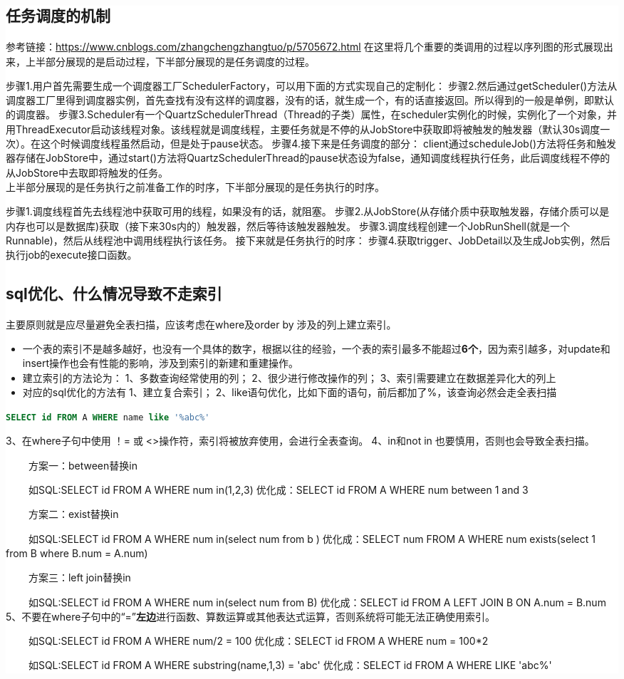 任务调度的机制
-------
参考链接：https://www.cnblogs.com/zhangchengzhangtuo/p/5705672.html
在这里将几个重要的类调用的过程以序列图的形式展现出来，上半部分展现的是启动过程，下半部分展现的是任务调度的过程。

步骤1.用户首先需要生成一个调度器工厂SchedulerFactory，可以用下面的方式实现自己的定制化：
步骤2.然后通过getScheduler()方法从调度器工厂里得到调度器实例，首先查找有没有这样的调度器，没有的话，就生成一个，有的话直接返回。所以得到的一般是单例，即默认的调度器。
步骤3.Scheduler有一个QuartzSchedulerThread（Thread的子类）属性，在scheduler实例化的时候，实例化了一个对象，并用ThreadExecutor启动该线程对象。该线程就是调度线程，主要任务就是不停的从JobStore中获取即将被触发的触发器（默认30s调度一次）。在这个时候调度线程虽然启动，但是处于pause状态。
步骤4.接下来是任务调度的部分：
client通过scheduleJob()方法将任务和触发器存储在JobStore中，通过start()方法将QuartzSchedulerThread的pause状态设为false，通知调度线程执行任务，此后调度线程不停的从JobStore中去取即将触发的任务。  
上半部分展现的是任务执行之前准备工作的时序，下半部分展现的是任务执行的时序。

步骤1.调度线程首先去线程池中获取可用的线程，如果没有的话，就阻塞。
步骤2.从JobStore(从存储介质中获取触发器，存储介质可以是内存也可以是数据库)获取（接下来30s内的）触发器，然后等待该触发器触发。
步骤3.调度线程创建一个JobRunShell(就是一个Runnable)，然后从线程池中调用线程执行该任务。
接下来就是任务执行的时序：
步骤4.获取trigger、JobDetail以及生成Job实例，然后执行job的execute接口函数。

sql优化、什么情况导致不走索引
----------------
主要原则就是应尽量避免全表扫描，应该考虑在where及order by 涉及的列上建立索引。

 - 一个表的索引不是越多越好，也没有一个具体的数字，根据以往的经验，一个表的索引最多不能超过**6个**，因为索引越多，对update和insert操作也会有性能的影响，涉及到索引的新建和重建操作。
 - 建立索引的方法论为：
1、多数查询经常使用的列；
2、很少进行修改操作的列；
3、索引需要建立在数据差异化大的列上
 - 对应的sql优化的方法有
1、建立复合索引；
2、like语句优化，比如下面的语句，前后都加了%，该查询必然会走全表扫描
```sql
SELECT id FROM A WHERE name like '%abc%'
```
3、在where子句中使用 ！= 或 <>操作符，索引将被放弃使用，会进行全表查询。
4、in和not in 也要慎用，否则也会导致全表扫描。

　　 方案一：between替换in

　　 如SQL:SELECT id FROM A WHERE num in(1,2,3) 优化成：SELECT id FROM A WHERE num between 1 and 3

　　 方案二：exist替换in

　　 如SQL:SELECT id FROM A WHERE num in(select num from b ) 优化成：SELECT num FROM A WHERE num exists(select 1 from B where B.num = A.num)

　　 方案三：left join替换in

　　 如SQL:SELECT id FROM A WHERE num in(select num from B) 优化成：SELECT id FROM A LEFT JOIN B ON A.num = B.num
5、不要在where子句中的“=”**左边**进行函数、算数运算或其他表达式运算，否则系统将可能无法正确使用索引。

　　 如SQL:SELECT id FROM A WHERE num/2 = 100 优化成：SELECT id FROM A WHERE num = 100*2

　　 如SQL:SELECT id FROM A WHERE substring(name,1,3) = 'abc' 优化成：SELECT id FROM A WHERE LIKE 'abc%'
